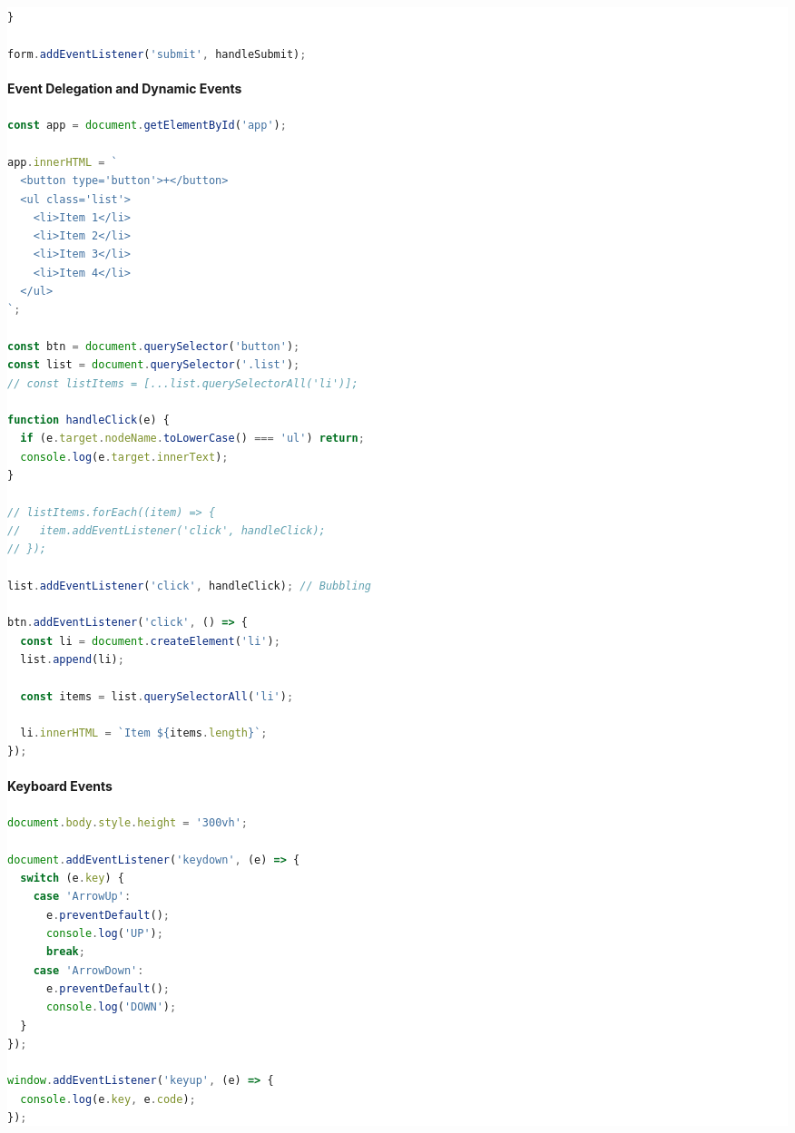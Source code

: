 ```javascript
}

form.addEventListener('submit', handleSubmit);
```

#### Event Delegation and Dynamic Events

```javascript
const app = document.getElementById('app');

app.innerHTML = `
  <button type='button'>+</button>
  <ul class='list'>
    <li>Item 1</li>
    <li>Item 2</li>
    <li>Item 3</li>
    <li>Item 4</li>
  </ul>
`;

const btn = document.querySelector('button');
const list = document.querySelector('.list');
// const listItems = [...list.querySelectorAll('li')];

function handleClick(e) {
  if (e.target.nodeName.toLowerCase() === 'ul') return;
  console.log(e.target.innerText);
}

// listItems.forEach((item) => {
//   item.addEventListener('click', handleClick);
// });

list.addEventListener('click', handleClick); // Bubbling

btn.addEventListener('click', () => {
  const li = document.createElement('li');
  list.append(li);

  const items = list.querySelectorAll('li');

  li.innerHTML = `Item ${items.length}`;
});
```

#### Keyboard Events

```javascript
document.body.style.height = '300vh';

document.addEventListener('keydown', (e) => {
  switch (e.key) {
    case 'ArrowUp':
      e.preventDefault();
      console.log('UP');
      break;
    case 'ArrowDown':
      e.preventDefault();
      console.log('DOWN');
  }
});

window.addEventListener('keyup', (e) => {
  console.log(e.key, e.code);
});
```